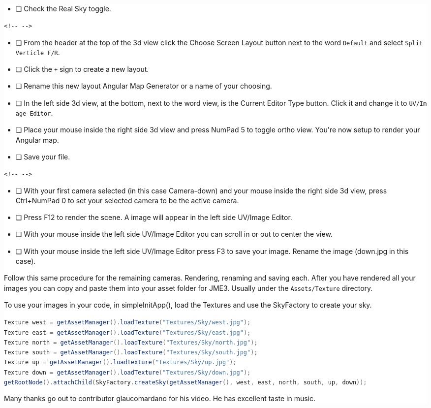 -   ❏ Check the Real Sky toggle.

```{=html}
<!-- -->
```
-   ❏ From the header at the top of the 3d view click the Choose Screen
    Layout button next to the word `Default` and select
    `Split Verticle F/R`.

-   ❏ Click the `+` sign to create a new layout.

-   ❏ Rename this new layout Angular Map Generator or a name of your
    choosing.

-   ❏ In the left side 3d view, at the bottom, next to the word view, is
    the Current Editor Type button. Click it and change it to
    `UV/Image Editor`.

-   ❏ Place your mouse inside the right side 3d view and press NumPad 5
    to toggle ortho view. You're now setup to render your Angular map.

-   ❏ Save your file.

```{=html}
<!-- -->
```
-   ❏ With your first camera selected (in this case Camera-down) and
    your mouse inside the right side 3d view, press Ctrl+NumPad 0 to set
    your selected camera to be the active camera. 

-   ❏ Press F12 to render the scene. A image will appear in the left
    side UV/Image Editor.

-   ❏ With your mouse inside the left side UV/Image Editor you can
    scroll in or out to center the view.

-   ❏ With your mouse inside the left side UV/Image Editor press F3 to
    save your image. Rename the image (down.jpg in this case).

Follow this same procedure for the remaining cameras. Rendering,
renaming and saving each. After you have rendered all your images you
can copy and paste them into your asset folder for JME3. Usually under
the `Assets/Texture` directory.

To use your images in your code, in simpleInitApp(), load the Textures
and use the SkyFactory to create your sky.

```java
Texture west = getAssetManager().loadTexture("Textures/Sky/west.jpg");
Texture east = getAssetManager().loadTexture("Textures/Sky/east.jpg");
Texture north = getAssetManager().loadTexture("Textures/Sky/north.jpg");
Texture south = getAssetManager().loadTexture("Textures/Sky/south.jpg");
Texture up = getAssetManager().loadTexture("Textures/Sky/up.jpg");
Texture down = getAssetManager().loadTexture("Textures/Sky/down.jpg");
getRootNode().attachChild(SkyFactory.createSky(getAssetManager(), west, east, north, south, up, down));
```

Many thanks go out to contributor glaucomardano for his video. He has
excellent taste in music.
